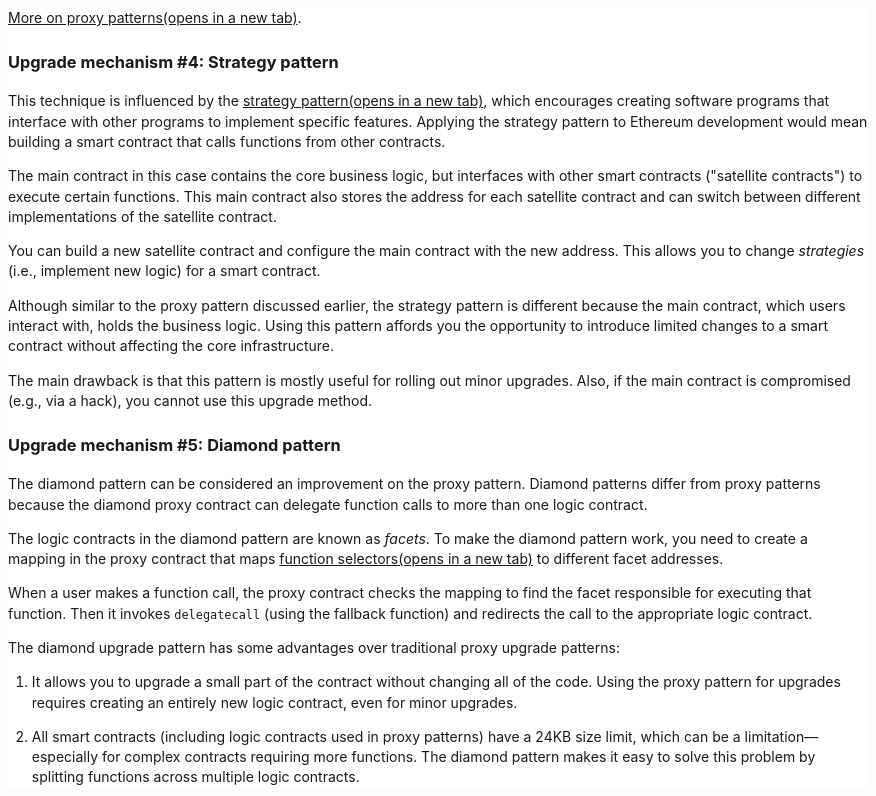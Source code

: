 [More on proxy patterns(opens in a new
tab)](https://blog.openzeppelin.com/proxy-patterns/).

### Upgrade mechanism #4: Strategy pattern

This technique is influenced by the [strategy pattern(opens in a new
tab)](https://en.wikipedia.org/wiki/Strategy_pattern), which encourages
creating software programs that interface with other programs to implement
specific features. Applying the strategy pattern to Ethereum development would
mean building a smart contract that calls functions from other contracts.

The main contract in this case contains the core business logic, but
interfaces with other smart contracts ("satellite contracts") to execute
certain functions. This main contract also stores the address for each
satellite contract and can switch between different implementations of the
satellite contract.

You can build a new satellite contract and configure the main contract with
the new address. This allows you to change _strategies_ (i.e., implement new
logic) for a smart contract.

Although similar to the proxy pattern discussed earlier, the strategy pattern
is different because the main contract, which users interact with, holds the
business logic. Using this pattern affords you the opportunity to introduce
limited changes to a smart contract without affecting the core infrastructure.

The main drawback is that this pattern is mostly useful for rolling out minor
upgrades. Also, if the main contract is compromised (e.g., via a hack), you
cannot use this upgrade method.

### Upgrade mechanism #5: Diamond pattern

The diamond pattern can be considered an improvement on the proxy pattern.
Diamond patterns differ from proxy patterns because the diamond proxy contract
can delegate function calls to more than one logic contract.

The logic contracts in the diamond pattern are known as _facets_. To make the
diamond pattern work, you need to create a mapping in the proxy contract that
maps [function selectors(opens in a new
tab)](https://docs.soliditylang.org/en/latest/abi-spec.html#function-selector)
to different facet addresses.

When a user makes a function call, the proxy contract checks the mapping to
find the facet responsible for executing that function. Then it invokes
`delegatecall` (using the fallback function) and redirects the call to the
appropriate logic contract.

The diamond upgrade pattern has some advantages over traditional proxy upgrade
patterns:

  1. It allows you to upgrade a small part of the contract without changing all of the code. Using the proxy pattern for upgrades requires creating an entirely new logic contract, even for minor upgrades.

  2. All smart contracts (including logic contracts used in proxy patterns) have a 24KB size limit, which can be a limitation—especially for complex contracts requiring more functions. The diamond pattern makes it easy to solve this problem by splitting functions across multiple logic contracts.
